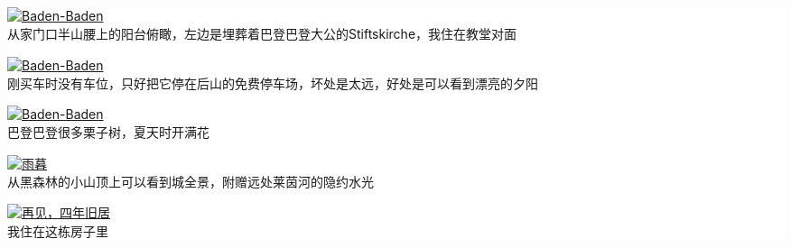 <p><a href="http://www.flickr.com/photos/lonelyfox/8470866263/" title="Baden-Baden von Metaphox bei Flickr"><img src="http://farm9.staticflickr.com/8239/8470866263_19c72754ff.jpg" width="500" height="500" alt="Baden-Baden"></a><br /><span class="pic-comment">从家门口半山腰上的阳台俯瞰，左边是埋葬着巴登巴登大公的Stiftskirche，我住在教堂对面</span></p>

<p><a href="http://www.flickr.com/photos/lonelyfox/8471963406/" title="Baden-Baden von Metaphox bei Flickr"><img src="http://farm9.staticflickr.com/8227/8471963406_066cc3b206.jpg" width="500" height="500" alt="Baden-Baden"></a><br /><span class="pic-comment">刚买车时没有车位，只好把它停在后山的免费停车场，坏处是太远，好处是可以看到漂亮的夕阳</span></p>

<p><a href="http://www.flickr.com/photos/lonelyfox/8470866679/" title="Baden-Baden von Metaphox bei Flickr"><img src="http://farm9.staticflickr.com/8236/8470866679_f6dc7ca604.jpg" width="500" height="500" alt="Baden-Baden"></a><br /><span class="pic-comment">巴登巴登很多栗子树，夏天时开满花</span></p>

<p><a href="http://www.flickr.com/photos/lonelyfox/7550779594/" title="雨暮 von Metaphox bei Flickr"><img src="http://farm8.staticflickr.com/7120/7550779594_d62a72c3dc.jpg" width="500" height="374" alt="雨暮"></a><br /><span class="pic-comment">从黑森林的小山顶上可以看到城全景，附赠远处莱茵河的隐约水光</span></p>

<p><a href="http://www.flickr.com/photos/lonelyfox/8577540890/" title="再见，四年旧居 von Metaphox bei Flickr"><img src="http://farm9.staticflickr.com/8515/8577540890_3492a660fb.jpg" width="500" height="500" alt="再见，四年旧居"></a><br /><span class="pic-comment">我住在这栋房子里</span></p>

